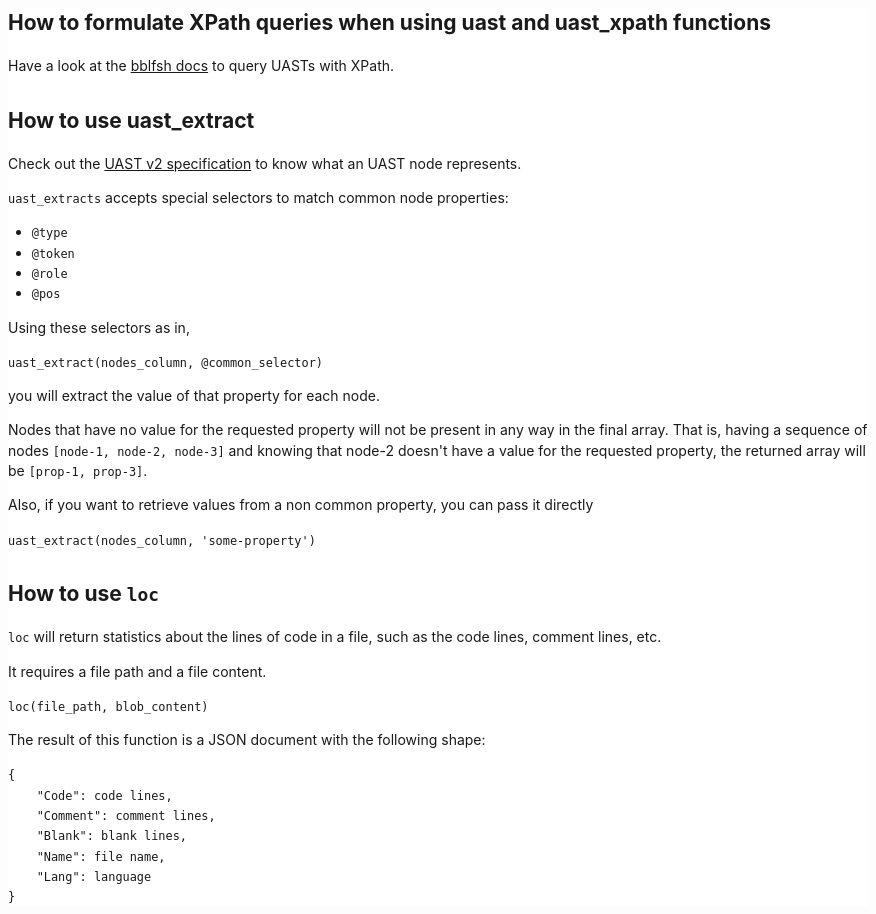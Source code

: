 ## How to formulate XPath queries when using uast and uast_xpath functions

Have a look at the [bblfsh docs](https://docs.sourced.tech/babelfish/using-babelfish/uast-querying) to query UASTs with XPath.

## How to use uast_extract

Check out the [UAST v2 specification](https://docs.sourced.tech/babelfish/uast/uast-v2) to know what an UAST node represents.

`uast_extracts` accepts special selectors to match common node properties:

- `@type`
- `@token`
- `@role`
- `@pos`

Using these selectors as in,

```
uast_extract(nodes_column, @common_selector)
```

you will extract the value of that property for each node.

Nodes that have no value for the requested property will not be present in any way in the final array. That is, having a sequence of nodes `[node-1, node-2, node-3]` and knowing that node-2 doesn't have a value for the requested property, the returned array will be `[prop-1, prop-3]`.

Also, if you want to retrieve values from a non common property, you can pass it directly

```
uast_extract(nodes_column, 'some-property')
```

## How to use `loc`

`loc` will return statistics about the lines of code in a file, such as the code lines, comment lines, etc.

It requires a file path and a file content.

```
loc(file_path, blob_content)
```

The result of this function is a JSON document with the following shape:

```
{
	"Code": code lines,
	"Comment": comment lines,
	"Blank": blank lines,
	"Name": file name,
	"Lang": language
}
```
